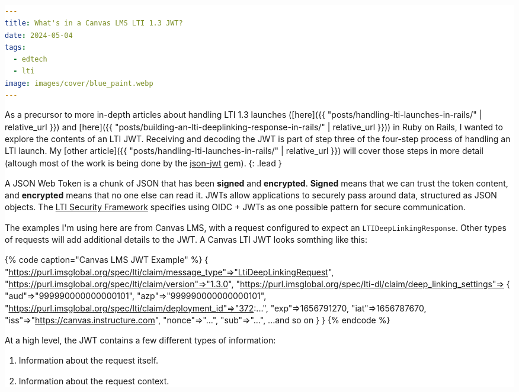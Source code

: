```yaml
---
title: What's in a Canvas LMS LTI 1.3 JWT?
date: 2024-05-04
tags:
  - edtech
  - lti
image: images/cover/blue_paint.webp
---
```


As a precursor to more in-depth articles about handling LTI 1.3 launches ([here]({{ "posts/handling-lti-launches-in-rails/" | relative_url }}) and [here]({{ "posts/building-an-lti-deeplinking-response-in-rails/" | relative_url }})) in Ruby on Rails, I wanted to explore the contents of an LTI JWT. Receiving and decoding the JWT is part of step three of the four-step process of handling an LTI launch. My [other article]({{ "posts/handling-lti-launches-in-rails/" | relative_url }}) will cover those steps in more detail (altough most of the work is being done by the [json-jwt](https://github.com/nov/json-jwt) gem).
{: .lead }

A JSON Web Token is a chunk of JSON that has been **signed** and **encrypted**. **Signed** means that we can trust the token content, and **encrypted** means that no one else can read it. JWTs allow applications to securely pass around data, structured as JSON objects. The [LTI Security Framework](https://www.imsglobal.org/spec/security/v1p0/#authentication-response-validation) specifies using OIDC + JWTs as one possible pattern for secure communication.

The examples I'm using here are from Canvas LMS, with a request configured to expect an `LTIDeepLinkingResponse`. Other types of requests will add additional details to the JWT. A Canvas LTI JWT looks somthing like this:

{% code caption="Canvas LMS JWT Example" %}
{
  "https://purl.imsglobal.org/spec/lti/claim/message_type"=>"LtiDeepLinkingRequest",
  "https://purl.imsglobal.org/spec/lti/claim/version"=>"1.3.0",
  "https://purl.imsglobal.org/spec/lti-dl/claim/deep_linking_settings"=> {
    "aud"=>"999990000000000101",
    "azp"=>"999990000000000101",
    "https://purl.imsglobal.org/spec/lti/claim/deployment_id"=>"372:...",
    "exp"=>1656791270,
    "iat"=>1656787670,
    "iss"=>"https://canvas.instructure.com",
    "nonce"=>"...",
    "sub"=>"...",
    ...and so on
  }
}
{% endcode %}

At a high level, the JWT contains a few different types of information:

1. Information about the request itself.

3. Information about the request context.
